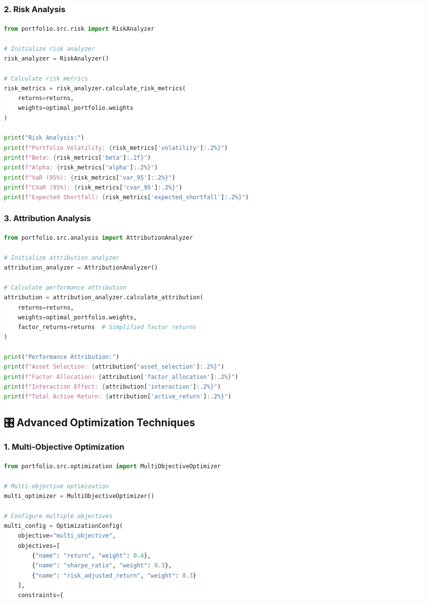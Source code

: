 ### 2. Risk Analysis

```python
from portfolio.src.risk import RiskAnalyzer

# Initialize risk analyzer
risk_analyzer = RiskAnalyzer()

# Calculate risk metrics
risk_metrics = risk_analyzer.calculate_risk_metrics(
    returns=returns,
    weights=optimal_portfolio.weights
)

print("Risk Analysis:")
print(f"Portfolio Volatility: {risk_metrics['volatility']:.2%}")
print(f"Beta: {risk_metrics['beta']:.2f}")
print(f"Alpha: {risk_metrics['alpha']:.2%}")
print(f"VaR (95%): {risk_metrics['var_95']:.2%}")
print(f"CVaR (95%): {risk_metrics['cvar_95']:.2%}")
print(f"Expected Shortfall: {risk_metrics['expected_shortfall']:.2%}")
```

### 3. Attribution Analysis

```python
from portfolio.src.analysis import AttributionAnalyzer

# Initialize attribution analyzer
attribution_analyzer = AttributionAnalyzer()

# Calculate performance attribution
attribution = attribution_analyzer.calculate_attribution(
    returns=returns,
    weights=optimal_portfolio.weights,
    factor_returns=returns  # Simplified factor returns
)

print("Performance Attribution:")
print(f"Asset Selection: {attribution['asset_selection']:.2%}")
print(f"Factor Allocation: {attribution['factor_allocation']:.2%}")
print(f"Interaction Effect: {attribution['interaction']:.2%}")
print(f"Total Active Return: {attribution['active_return']:.2%}")
```

## 🎛️ Advanced Optimization Techniques

### 1. Multi-Objective Optimization

```python
from portfolio.src.optimization import MultiObjectiveOptimizer

# Multi-objective optimization
multi_optimizer = MultiObjectiveOptimizer()

# Configure multiple objectives
multi_config = OptimizationConfig(
    objective="multi_objective",
    objectives=[
        {"name": "return", "weight": 0.4},
        {"name": "sharpe_ratio", "weight": 0.3},
        {"name": "risk_adjusted_return", "weight": 0.3}
    ],
    constraints={
```